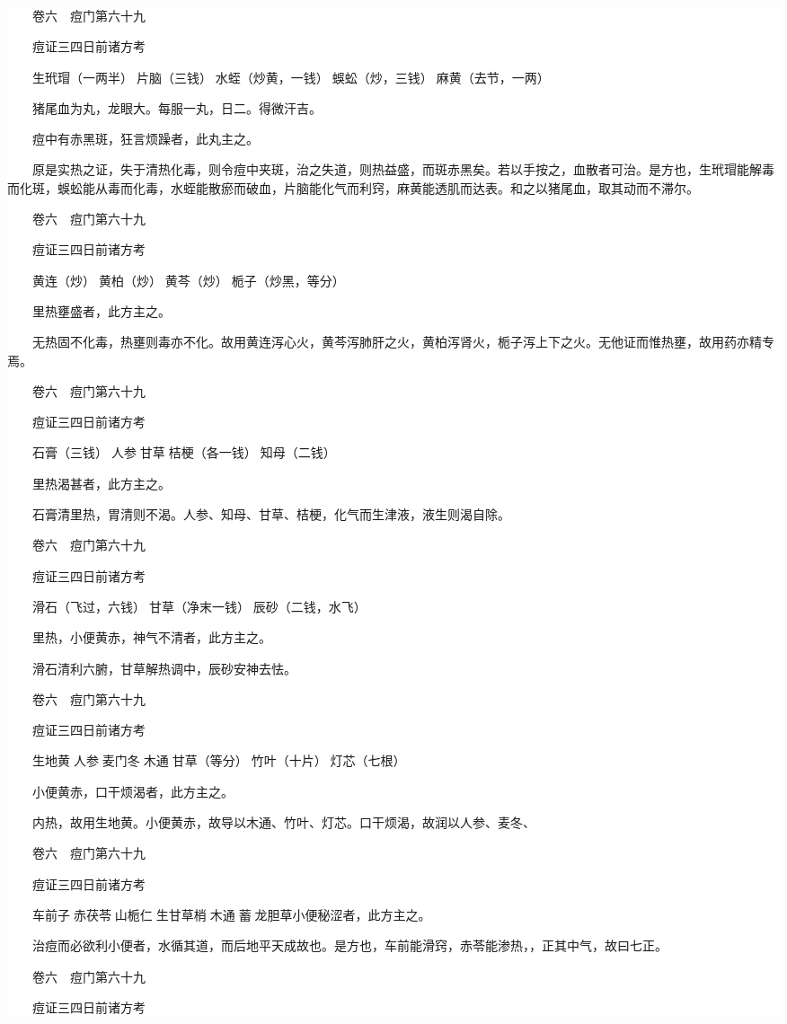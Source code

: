 　　卷六　痘门第六十九

　　痘证三四日前诸方考

　　生玳瑁（一两半） 片脑（三钱） 水蛭（炒黄，一钱） 蜈蚣（炒，三钱） 麻黄（去节，一两）

　　猪尾血为丸，龙眼大。每服一丸，日二。得微汗吉。

　　痘中有赤黑斑，狂言烦躁者，此丸主之。

　　原是实热之证，失于清热化毒，则令痘中夹斑，治之失道，则热益盛，而斑赤黑矣。若以手按之，血散者可治。是方也，生玳瑁能解毒而化斑，蜈蚣能从毒而化毒，水蛭能散瘀而破血，片脑能化气而利窍，麻黄能透肌而达表。和之以猪尾血，取其动而不滞尔。

　　卷六　痘门第六十九

　　痘证三四日前诸方考

　　黄连（炒） 黄柏（炒） 黄芩（炒） 栀子（炒黑，等分）

　　里热壅盛者，此方主之。

　　无热固不化毒，热壅则毒亦不化。故用黄连泻心火，黄芩泻肺肝之火，黄柏泻肾火，栀子泻上下之火。无他证而惟热壅，故用药亦精专焉。

　　卷六　痘门第六十九

　　痘证三四日前诸方考

　　石膏（三钱） 人参 甘草 桔梗（各一钱） 知母（二钱）

　　里热渴甚者，此方主之。

　　石膏清里热，胃清则不渴。人参、知母、甘草、桔梗，化气而生津液，液生则渴自除。

　　卷六　痘门第六十九

　　痘证三四日前诸方考

　　滑石（飞过，六钱） 甘草（净末一钱） 辰砂（二钱，水飞）

　　里热，小便黄赤，神气不清者，此方主之。

　　滑石清利六腑，甘草解热调中，辰砂安神去怯。

　　卷六　痘门第六十九

　　痘证三四日前诸方考

　　生地黄 人参 麦门冬 木通 甘草（等分） 竹叶（十片） 灯芯（七根）

　　小便黄赤，口干烦渴者，此方主之。

　　内热，故用生地黄。小便黄赤，故导以木通、竹叶、灯芯。口干烦渴，故润以人参、麦冬、

　　卷六　痘门第六十九

　　痘证三四日前诸方考

　　车前子 赤茯苓 山栀仁 生甘草梢 木通 蓄 龙胆草小便秘涩者，此方主之。

　　治痘而必欲利小便者，水循其道，而后地平天成故也。是方也，车前能滑窍，赤苓能渗热，，正其中气，故曰七正。

　　卷六　痘门第六十九

　　痘证三四日前诸方考
